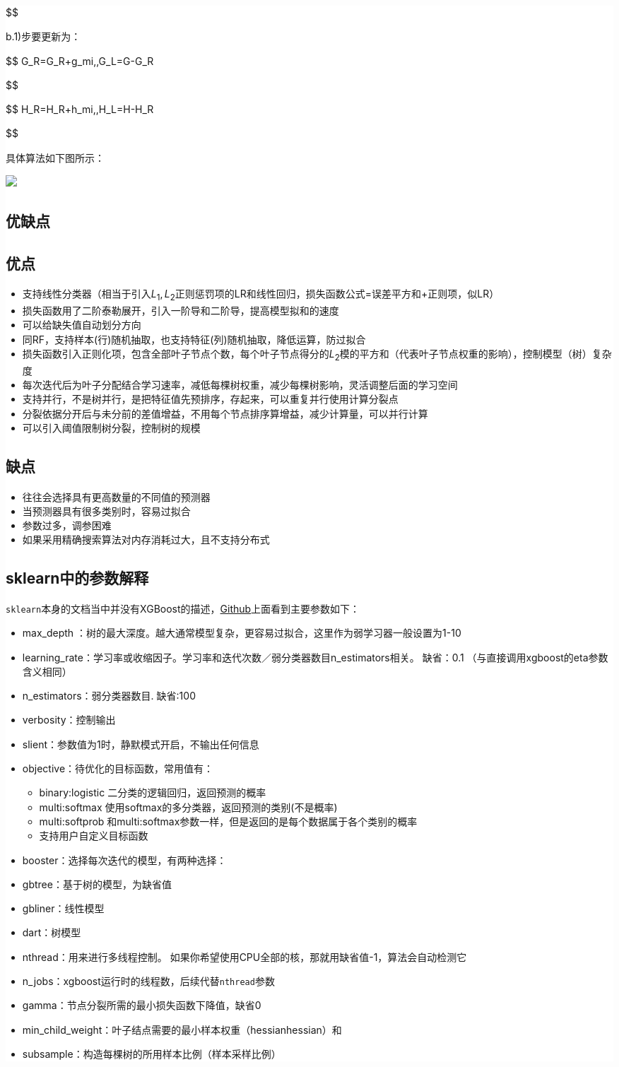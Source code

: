 $$


b.1)步要更新为：

$$
G_R=G_R+g_mi,\,G_L=G-G_R

$$

 
$$
H_R=H_R+h_mi,\,H_L=H-H_R

$$


具体算法如下图所示：

![](https://pic4.zhimg.com/80/v2-2d39295c46c069ff9bfcd2b24e32de4f_720w.jpg)

## 优缺点

## 优点

* 支持线性分类器（相当于引入$L_1,\,L_2$正则惩罚项的LR和线性回归，损失函数公式=误差平方和+正则项，似LR）
* 损失函数用了二阶泰勒展开，引入一阶导和二阶导，提高模型拟和的速度
* 可以给缺失值自动划分方向
* 同RF，支持样本(行)随机抽取，也支持特征(列)随机抽取，降低运算，防过拟合
* 损失函数引入正则化项，包含全部叶子节点个数，每个叶子节点得分的$L_2$模的平方和（代表叶子节点权重的影响），控制模型（树）复杂度
* 每次迭代后为叶子分配结合学习速率，减低每棵树权重，减少每棵树影响，灵活调整后面的学习空间
* 支持并行，不是树并行，是把特征值先预排序，存起来，可以重复并行使用计算分裂点
* 分裂依据分开后与未分前的差值增益，不用每个节点排序算增益，减少计算量，可以并行计算
* 可以引入阈值限制树分裂，控制树的规模

## 缺点

* 往往会选择具有更高数量的不同值的预测器
* 当预测器具有很多类别时，容易过拟合
* 参数过多，调参困难
* 如果采用精确搜索算法对内存消耗过大，且不支持分布式

## sklearn中的参数解释

`sklearn`本身的文档当中并没有XGBoost的描述，[Github](https://link.zhihu.com/?target=https%3A//github.com/dmlc/xgboost/blob/master/python-package/xgboost/sklearn.py)上面看到主要参数如下：

* max_depth ：树的最大深度。越大通常模型复杂，更容易过拟合，这里作为弱学习器一般设置为1-10
* learning_rate：学习率或收缩因子。学习率和迭代次数／弱分类器数目n_estimators相关。 缺省：0.1 （与直接调用xgboost的eta参数含义相同）
* n_estimators：弱分类器数目. 缺省:100
* verbosity：控制输出
* slient：参数值为1时，静默模式开启，不输出任何信息
* objective：待优化的目标函数，常用值有：

  * binary:logistic 二分类的逻辑回归，返回预测的概率
  * multi:softmax 使用softmax的多分类器，返回预测的类别(不是概率)
  * multi:softprob 和multi:softmax参数一样，但是返回的是每个数据属于各个类别的概率
  * 支持用户自定义目标函数
* booster：选择每次迭代的模型，有两种选择：
* gbtree：基于树的模型，为缺省值
* gbliner：线性模型
* dart：树模型
* nthread：用来进行多线程控制。 如果你希望使用CPU全部的核，那就用缺省值-1，算法会自动检测它
* n_jobs：xgboost运行时的线程数，后续代替`nthread`参数
* gamma：节点分裂所需的最小损失函数下降值，缺省0
* min_child_weight：叶子结点需要的最小样本权重（hessianhessian）和
* subsample：构造每棵树的所用样本比例（样本采样比例）